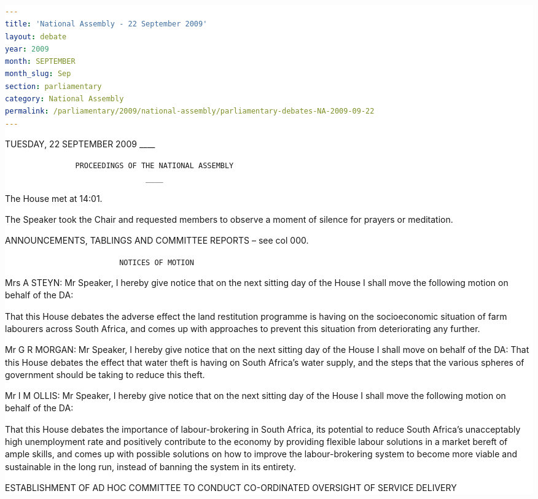 ```yaml
---
title: 'National Assembly - 22 September 2009'
layout: debate
year: 2009
month: SEPTEMBER
month_slug: Sep
section: parliamentary
category: National Assembly
permalink: /parliamentary/2009/national-assembly/parliamentary-debates-NA-2009-09-22
---
```


TUESDAY, 22 SEPTEMBER 2009
                                    ____

                    PROCEEDINGS OF THE NATIONAL ASSEMBLY
                                    ____

The House met at 14:01.

The Speaker took the Chair and requested members to observe a moment of
silence for prayers or meditation.

ANNOUNCEMENTS, TABLINGS AND COMMITTEE REPORTS – see col 000.

                              NOTICES OF MOTION

Mrs A STEYN: Mr Speaker, I hereby give notice that on the next sitting day
of the House I shall move the following motion on behalf of the DA:

   That this House debates the adverse effect the land restitution
   programme is having on the socioeconomic situation of farm labourers
   across South Africa, and comes up with approaches to prevent this
   situation from deteriorating any further.

Mr G R MORGAN: Mr Speaker, I hereby give notice that on the next sitting
day of the House I shall move on behalf of the DA:
  That this House debates the effect that water theft is having on South
  Africa’s water supply, and the steps that the various spheres of
  government should be taking to reduce this theft.

Mr I M OLLIS: Mr Speaker, I hereby give notice that on the next sitting day
of the House I shall move the following motion on behalf of the DA:

   That this House debates the importance of labour-brokering in South
   Africa, its potential to reduce South Africa’s unacceptably high
   unemployment rate and positively contribute to the economy by providing
   flexible labour solutions in a market bereft of ample skills, and comes
   up with possible solutions on how to improve the labour-brokering system
   to become more viable and sustainable in the long run, instead of
   banning the system in its entirety.

   ESTABLISHMENT OF AD HOC COMMITTEE TO CONDUCT CO-ORDINATED OVERSIGHT OF
                              SERVICE DELIVERY
